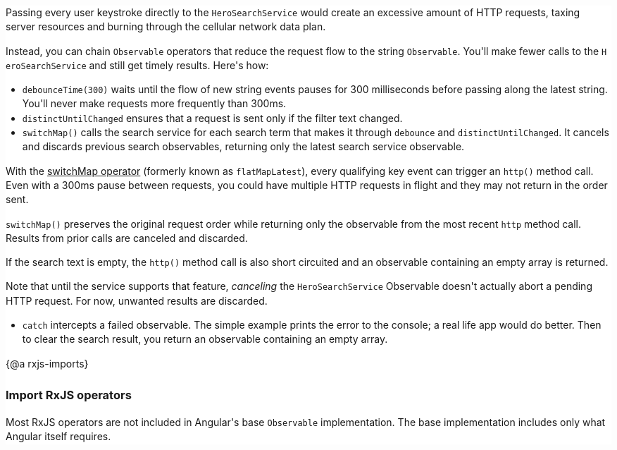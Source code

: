 <code-example path="toh-pt6/src/app/hero-search.component.ts" region="search">

</code-example>



Passing every user keystroke directly to the `HeroSearchService` would create an excessive amount of HTTP requests,
taxing server resources and burning through the cellular network data plan.


Instead, you can chain `Observable` operators that reduce the request flow to the string `Observable`.
You'll make fewer calls to the `HeroSearchService` and still get timely results. Here's how:

* `debounceTime(300)` waits until the flow of new string events pauses for 300 milliseconds
before passing along the latest string. You'll never make requests more frequently than 300ms.
* `distinctUntilChanged` ensures that a request is sent only if the filter text changed.
* `switchMap()` calls the search service for each search term that makes it through `debounce` and `distinctUntilChanged`.
It cancels and discards previous search observables, returning only the latest search service observable.


<div class="l-sub-section">



With the [switchMap operator](http://www.learnrxjs.io/operators/transformation/switchmap.html)
(formerly known as `flatMapLatest`),
every qualifying key event can trigger an `http()` method call.
Even with a 300ms pause between requests, you could have multiple HTTP requests in flight
and they may not return in the order sent.

`switchMap()` preserves the original request order while returning
  only the observable from the most recent `http` method call.
Results from prior calls are canceled and discarded.

If the search text is empty, the `http()` method call is also short circuited
and an observable containing an empty array is returned.

Note that until the service supports that feature, _canceling_ the `HeroSearchService` Observable
doesn't actually abort a pending HTTP request.
For now, unwanted results are discarded.

</div>



* `catch` intercepts a failed observable.
The simple example prints the error to the console; a real life app would do better.
Then to clear the search result, you return an observable containing an empty array.


{@a rxjs-imports}


### Import RxJS operators

Most RxJS operators are not included in Angular's base `Observable` implementation.
The base implementation includes only what Angular itself requires.
